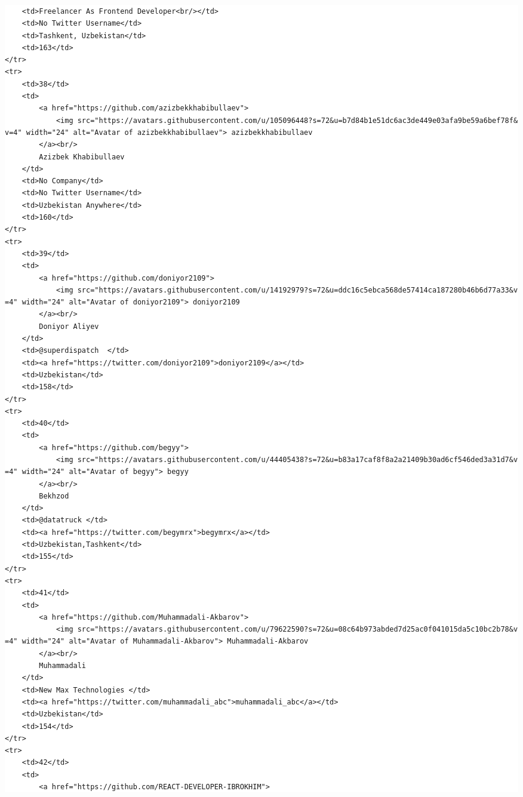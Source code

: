 		<td>Freelancer As Frontend Developer<br/></td>
		<td>No Twitter Username</td>
		<td>Tashkent, Uzbekistan</td>
		<td>163</td>
	</tr>
	<tr>
		<td>38</td>
		<td>
			<a href="https://github.com/azizbekkhabibullaev">
				<img src="https://avatars.githubusercontent.com/u/105096448?s=72&u=b7d84b1e51dc6ac3de449e03afa9be59a6bef78f&v=4" width="24" alt="Avatar of azizbekkhabibullaev"> azizbekkhabibullaev
			</a><br/>
			Azizbek Khabibullaev
		</td>
		<td>No Company</td>
		<td>No Twitter Username</td>
		<td>Uzbekistan Anywhere</td>
		<td>160</td>
	</tr>
	<tr>
		<td>39</td>
		<td>
			<a href="https://github.com/doniyor2109">
				<img src="https://avatars.githubusercontent.com/u/14192979?s=72&u=ddc16c5ebca568de57414ca187280b46b6d77a33&v=4" width="24" alt="Avatar of doniyor2109"> doniyor2109
			</a><br/>
			Doniyor Aliyev
		</td>
		<td>@superdispatch  </td>
		<td><a href="https://twitter.com/doniyor2109">doniyor2109</a></td>
		<td>Uzbekistan</td>
		<td>158</td>
	</tr>
	<tr>
		<td>40</td>
		<td>
			<a href="https://github.com/begyy">
				<img src="https://avatars.githubusercontent.com/u/44405438?s=72&u=b83a17caf8f8a2a21409b30ad6cf546ded3a31d7&v=4" width="24" alt="Avatar of begyy"> begyy
			</a><br/>
			Bekhzod
		</td>
		<td>@datatruck </td>
		<td><a href="https://twitter.com/begymrx">begymrx</a></td>
		<td>Uzbekistan,Tashkent</td>
		<td>155</td>
	</tr>
	<tr>
		<td>41</td>
		<td>
			<a href="https://github.com/Muhammadali-Akbarov">
				<img src="https://avatars.githubusercontent.com/u/79622590?s=72&u=08c64b973abded7d25ac0f041015da5c10bc2b78&v=4" width="24" alt="Avatar of Muhammadali-Akbarov"> Muhammadali-Akbarov
			</a><br/>
			Muhammadali
		</td>
		<td>New Max Technologies </td>
		<td><a href="https://twitter.com/muhammadali_abc">muhammadali_abc</a></td>
		<td>Uzbekistan</td>
		<td>154</td>
	</tr>
	<tr>
		<td>42</td>
		<td>
			<a href="https://github.com/REACT-DEVELOPER-IBROKHIM">